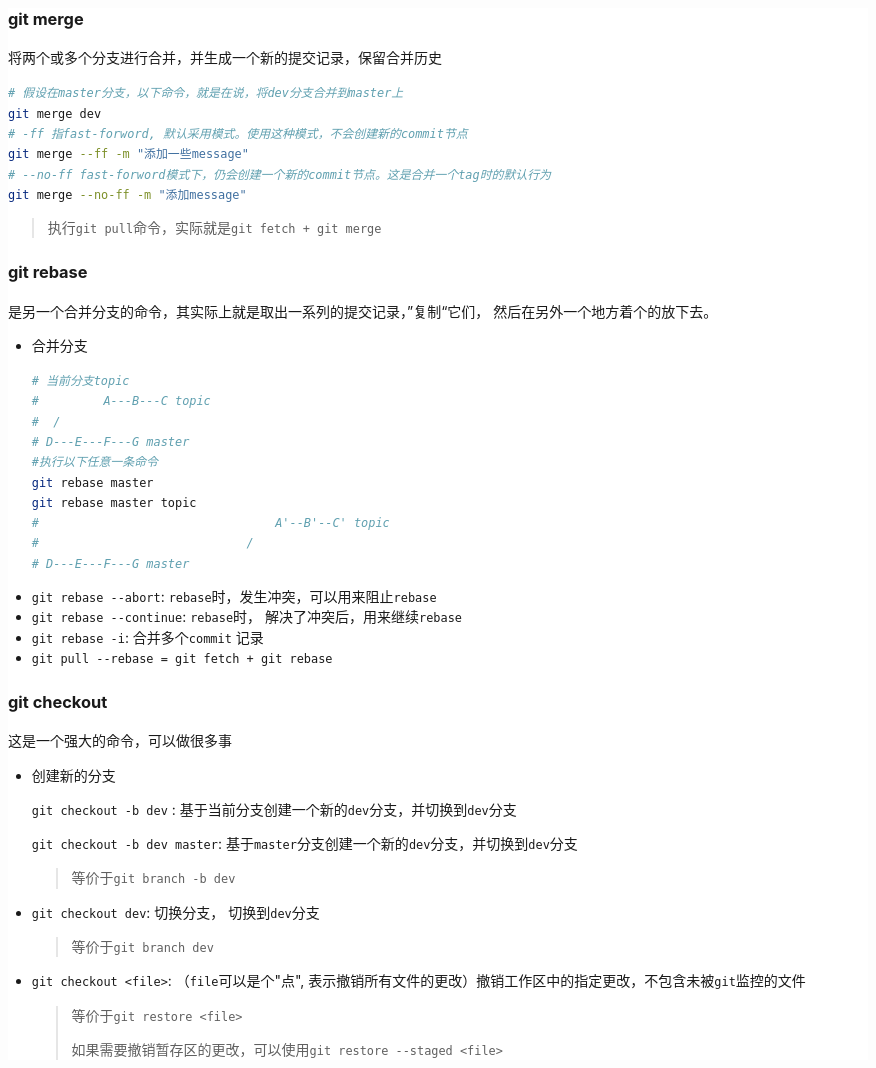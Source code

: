 ### git merge

将两个或多个分支进行合并，并生成一个新的提交记录，保留合并历史

```bash
# 假设在master分支，以下命令，就是在说，将dev分支合并到master上
git merge dev
# -ff 指fast-forword, 默认采用模式。使用这种模式，不会创建新的commit节点
git merge --ff -m "添加一些message"
# --no-ff fast-forword模式下，仍会创建一个新的commit节点。这是合并一个tag时的默认行为
git merge --no-ff -m "添加message"
```

> 执行`git pull`命令，实际就是`git fetch + git merge`

### git rebase

是另一个合并分支的命令，其实际上就是取出一系列的提交记录，”复制“它们， 然后在另外一个地方着个的放下去。

- 合并分支

  ```bash
  # 当前分支topic
  # 		A---B---C topic
  #	 /
  # D---E---F---G master
  #执行以下任意一条命令
  git rebase master
  git rebase master topic
  # 								A'--B'--C' topic
  # 							/
  # D---E---F---G master
  ```

* `git rebase --abort`: `rebase`时，发生冲突，可以用来阻止`rebase`
* `git rebase --continue`: `rebase`时， 解决了冲突后，用来继续`rebase`
* `git rebase -i`: 合并多个`commit` 记录
* `git pull --rebase = git fetch + git rebase`

### git checkout

这是一个强大的命令，可以做很多事

- 创建新的分支

  `git checkout -b dev` : 基于当前分支创建一个新的`dev`分支，并切换到`dev`分支

  `git checkout -b dev master`: 基于`master`分支创建一个新的`dev`分支，并切换到`dev`分支

  > 等价于`git branch -b dev`

- `git checkout dev`: 切换分支， 切换到`dev`分支

  > 等价于`git branch dev`

- `git checkout <file>`: （`file`可以是个"点", 表示撤销所有文件的更改）撤销工作区中的指定更改，不包含未被`git`监控的文件

  > 等价于`git restore <file> `
  >
  > 如果需要撤销暂存区的更改，可以使用`git restore --staged <file>`
